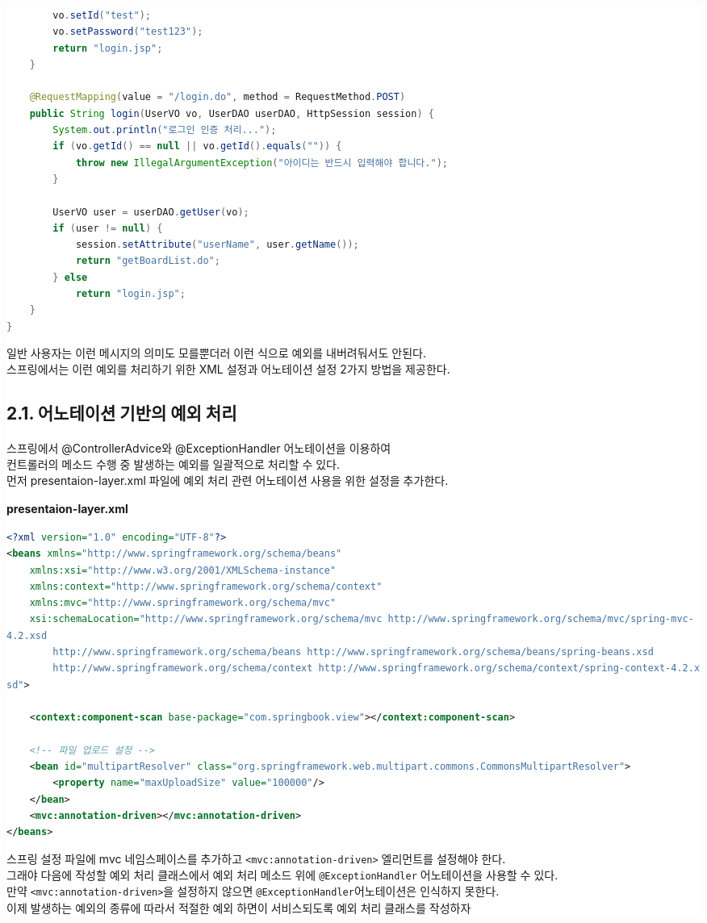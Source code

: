 ```java
		vo.setId("test");
		vo.setPassword("test123");
		return "login.jsp";
	}

	@RequestMapping(value = "/login.do", method = RequestMethod.POST)
	public String login(UserVO vo, UserDAO userDAO, HttpSession session) {
		System.out.println("로그인 인증 처리...");
		if (vo.getId() == null || vo.getId().equals("")) {
			throw new IllegalArgumentException("아이디는 반드시 입력해야 합니다.");
		}

		UserVO user = userDAO.getUser(vo);
		if (user != null) {
			session.setAttribute("userName", user.getName());
			return "getBoardList.do";
		} else
			return "login.jsp";
	}
}

```
  
일반 사용자는 이런 메시지의 의미도 모를뿐더러 이런 식으로 예외를 내버려둬서도 안된다.  
스프링에서는 이런 예외를 처리하기 위한 XML 설정과 어노테이션 설정 2가지 방법을 제공한다.  
   
## 2.1. 어노테이션 기반의 예외 처리  
스프링에서 @ControllerAdvice와 @ExceptionHandler 어노테이션을 이용하여   
컨트롤러의 메소드 수행 중 발생하는 예외를 일괄적으로 처리할 수 있다.   
먼저 presentaion-layer.xml 파일에 예외 처리 관련 어노테이션 사용을 위한 설정을 추가한다.  

**presentaion-layer.xml**
```xml
<?xml version="1.0" encoding="UTF-8"?>
<beans xmlns="http://www.springframework.org/schema/beans"
	xmlns:xsi="http://www.w3.org/2001/XMLSchema-instance"
	xmlns:context="http://www.springframework.org/schema/context"
	xmlns:mvc="http://www.springframework.org/schema/mvc"
	xsi:schemaLocation="http://www.springframework.org/schema/mvc http://www.springframework.org/schema/mvc/spring-mvc-4.2.xsd
		http://www.springframework.org/schema/beans http://www.springframework.org/schema/beans/spring-beans.xsd
		http://www.springframework.org/schema/context http://www.springframework.org/schema/context/spring-context-4.2.xsd">

	<context:component-scan base-package="com.springbook.view"></context:component-scan>
	
	<!-- 파일 업로드 설정 -->
	<bean id="multipartResolver" class="org.springframework.web.multipart.commons.CommonsMultipartResolver">
		<property name="maxUploadSize" value="100000"/>
	</bean>
	<mvc:annotation-driven></mvc:annotation-driven>
</beans>
```
스프링 설정 파일에 mvc 네임스페이스를 추가하고 ```<mvc:annotation-driven>``` 엘리먼트를 설정해야 한다.    
그래야 다음에 작성할 예외 처리 클래스에서 예외 처리 메소드 위에 ```@ExceptionHandler``` 어노테이션을 사용할 수 있다.    
만약 ```<mvc:annotation-driven>```을 설정하지 않으면 ```@ExceptionHandler```어노테이션은 인식하지 못한다.    
이제 발생하는 예외의 종류에 따라서 적절한 예외 하면이 서비스되도록 예외 처리 클래스를 작성하자   
  